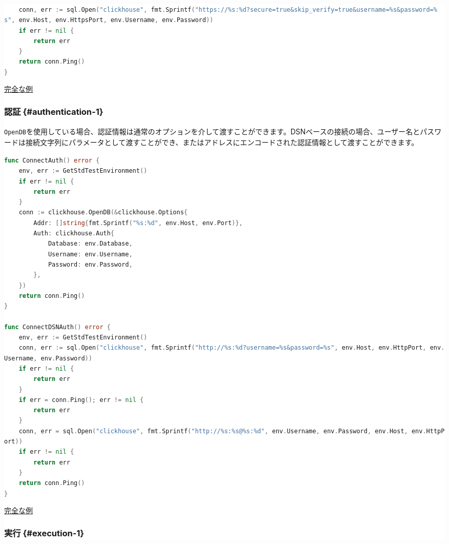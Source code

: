 ```go
	conn, err := sql.Open("clickhouse", fmt.Sprintf("https://%s:%d?secure=true&skip_verify=true&username=%s&password=%s", env.Host, env.HttpsPort, env.Username, env.Password))
	if err != nil {
		return err
	}
	return conn.Ping()
}
```

[完全な例](https://github.com/ClickHouse/clickhouse-go/blob/main/examples/std/ssl.go)
### 認証 {#authentication-1}

`OpenDB`を使用している場合、認証情報は通常のオプションを介して渡すことができます。DSNベースの接続の場合、ユーザー名とパスワードは接続文字列にパラメータとして渡すことができ、またはアドレスにエンコードされた認証情報として渡すことができます。

```go
func ConnectAuth() error {
	env, err := GetStdTestEnvironment()
	if err != nil {
		return err
	}
	conn := clickhouse.OpenDB(&clickhouse.Options{
		Addr: []string{fmt.Sprintf("%s:%d", env.Host, env.Port)},
		Auth: clickhouse.Auth{
			Database: env.Database,
			Username: env.Username,
			Password: env.Password,
		},
	})
	return conn.Ping()
}

func ConnectDSNAuth() error {
	env, err := GetStdTestEnvironment()
	conn, err := sql.Open("clickhouse", fmt.Sprintf("http://%s:%d?username=%s&password=%s", env.Host, env.HttpPort, env.Username, env.Password))
	if err != nil {
		return err
	}
	if err = conn.Ping(); err != nil {
		return err
	}
	conn, err = sql.Open("clickhouse", fmt.Sprintf("http://%s:%s@%s:%d", env.Username, env.Password, env.Host, env.HttpPort))
	if err != nil {
		return err
	}
	return conn.Ping()
}
```

[完全な例](https://github.com/ClickHouse/clickhouse-go/blob/main/examples/std/auth.go)
### 実行 {#execution-1}
